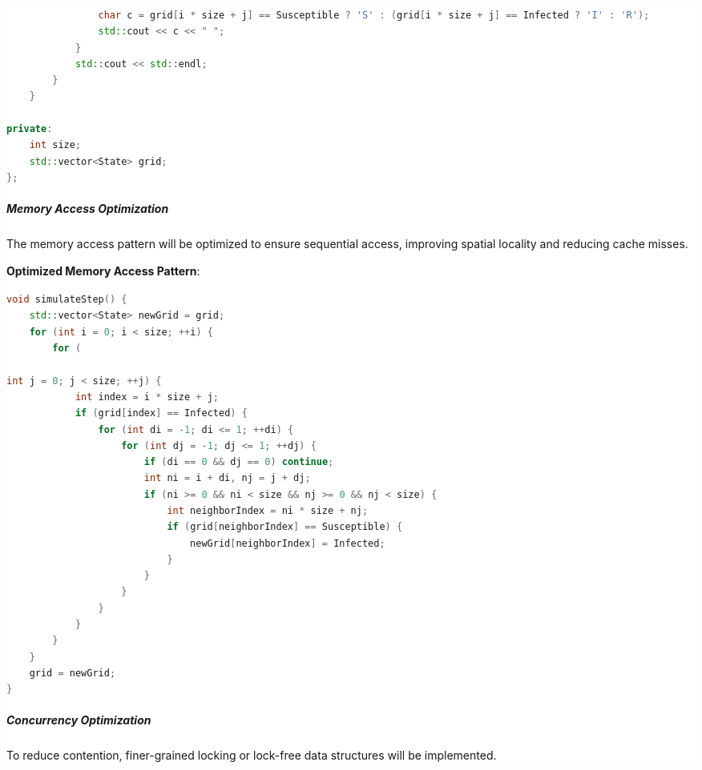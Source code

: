 ```cpp
                char c = grid[i * size + j] == Susceptible ? 'S' : (grid[i * size + j] == Infected ? 'I' : 'R');
                std::cout << c << " ";
            }
            std::cout << std::endl;
        }
    }

private:
    int size;
    std::vector<State> grid;
};
```

##### **Memory Access Optimization**

The memory access pattern will be optimized to ensure sequential access, improving spatial locality and reducing cache misses.

**Optimized Memory Access Pattern**:

```cpp
void simulateStep() {
    std::vector<State> newGrid = grid;
    for (int i = 0; i < size; ++i) {
        for (

int j = 0; j < size; ++j) {
            int index = i * size + j;
            if (grid[index] == Infected) {
                for (int di = -1; di <= 1; ++di) {
                    for (int dj = -1; dj <= 1; ++dj) {
                        if (di == 0 && dj == 0) continue;
                        int ni = i + di, nj = j + dj;
                        if (ni >= 0 && ni < size && nj >= 0 && nj < size) {
                            int neighborIndex = ni * size + nj;
                            if (grid[neighborIndex] == Susceptible) {
                                newGrid[neighborIndex] = Infected;
                            }
                        }
                    }
                }
            }
        }
    }
    grid = newGrid;
}
```

##### **Concurrency Optimization**

To reduce contention, finer-grained locking or lock-free data structures will be implemented.

